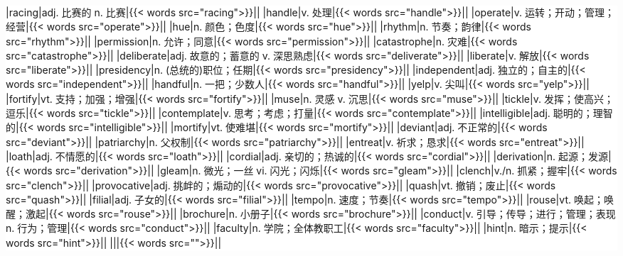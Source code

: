 |racing|adj. 比赛的 n. 比赛|{{< words src="racing">}}||
|handle|v. 处理|{{< words src="handle">}}||
|operate|v. 运转；开动；管理；经营|{{< words src="operate">}}||
|hue|n. 颜色；色度|{{< words src="hue">}}||
|rhythm|n. 节奏；韵律|{{< words src="rhythm">}}||
|permission|n. 允许；同意|{{< words src="permission">}}||
|catastrophe|n. 灾难|{{< words src="catastrophe">}}||
|deliberate|adj. 故意的；蓄意的 v. 深思熟虑|{{< words src="deliverate">}}||
|liberate|v. 解放|{{< words src="liberate">}}||
|presidency|n. (总统的)职位；任期|{{< words src="presidency">}}||
|independent|adj. 独立的；自主的|{{< words src="independent">}}||
|handful|n. 一把；少数人|{{< words src="handful">}}||
|yelp|v. 尖叫|{{< words src="yelp">}}||
|fortify|vt. 支持；加强；增强|{{< words src="fortify">}}||
|muse|n. 灵感 v. 沉思|{{< words src="muse">}}||
|tickle|v. 发挥；使高兴；逗乐|{{< words src="tickle">}}||
|contemplate|v. 思考；考虑；打量|{{< words src="contemplate">}}||
|intelligible|adj. 聪明的；理智的|{{< words src="intelligible">}}||
|mortify|vt. 使难堪|{{< words src="mortify">}}||
|deviant|adj. 不正常的|{{< words src="deviant">}}||
|patriarchy|n. 父权制|{{< words src="patriarchy">}}||
|entreat|v. 祈求；恳求|{{< words src="entreat">}}||
|loath|adj. 不情愿的|{{< words src="loath">}}||
|cordial|adj. 亲切的；热诚的|{{< words src="cordial">}}||
|derivation|n. 起源；发源|{{< words src="derivation">}}||
|gleam|n. 微光；一丝 vi. 闪光；闪烁|{{< words src="gleam">}}||
|clench|v./n. 抓紧；握牢|{{< words src="clench">}}||
|provocative|adj. 挑衅的；煽动的|{{< words src="provocative">}}||
|quash|vt. 撤销；废止|{{< words src="quash">}}||
|filial|adj. 子女的|{{< words src="filial">}}||
|tempo|n. 速度；节奏|{{< words src="tempo">}}||
|rouse|vt. 唤起；唤醒；激起|{{< words src="rouse">}}||
|brochure|n. 小册子|{{< words src="brochure">}}||
|conduct|v. 引导；传导；进行；管理；表现 n. 行为；管理|{{< words src="conduct">}}||
|faculty|n. 学院；全体教职工|{{< words src="faculty">}}||
|hint|n. 暗示；提示|{{< words src="hint">}}||
|||{{< words src="">}}||

